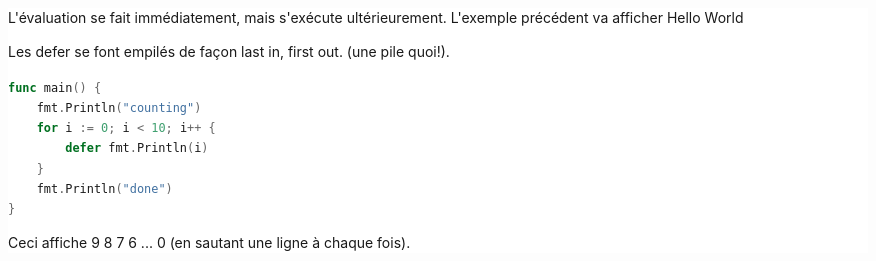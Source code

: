 L'évaluation se fait immédiatement, mais s'exécute ultérieurement. L'exemple précédent va afficher Hello World

Les defer se font empilés de façon last in, first out. (une pile quoi!).

```go
func main() {
	fmt.Println("counting")
	for i := 0; i < 10; i++ {
		defer fmt.Println(i)
	}
	fmt.Println("done")
}
```

Ceci affiche 9 8 7 6 ... 0 (en sautant une ligne à chaque fois).
